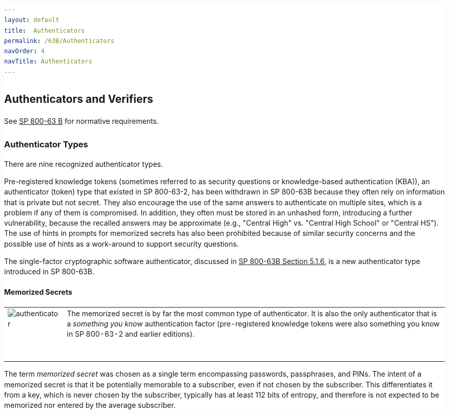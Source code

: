 ```yaml
---
layout: default
title:  Authenticators
permalink: /63B/Authenticators
navOrder: 4  
navTitle: Authenticators  
---
```


## Authenticators and Verifiers

See [SP 800-63 B](https://pages.nist.gov/800-63-3/sp800-63b.html#sec5) for normative requirements.

### Authenticator Types

There are nine recognized authenticator types.

Pre-registered knowledge tokens (sometimes referred to as security questions or knowledge-based authentication (KBA)), an authenticator (token) type that existed in SP 800-63-2, has been withdrawn in SP 800-63B because they often rely on information that is private but not secret. They also encourage the use of the same answers to authenticate on multiple sites, which is a problem if any of them is compromised. In addition, they often must be stored in an unhashed form, introducing a further vulnerability, because the recalled answers may be approximate (e.g., "Central High" vs. "Central High School" or "Central HS"). The use of hints in prompts for memorized secrets has also been prohibited because of similar security concerns and the possible use of hints as a work-around to support security questions.

The single-factor cryptographic software authenticator, discussed in [SP 800-63B Section 5.1.6](https://pages.nist.gov/800-63-3/sp800-63b.html#sfcs), is a new authenticator type introduced in SP 800-63B.

#### Memorized Secrets

<div class="text-left" markdown="1">
  <table style="width:100%">
    <tr>
      <td>
        <img src="sp800-63b/media/Memorized-secret.png" alt="authenticator" style="width: 100px;height: 100px;min-width:100px;min-height:100px;">
      </td>
      <td>
        The memorized secret is by far the most common type of authenticator. It is also the only authenticator that is a <i>something you know</i> authentication factor (pre-registered knowledge tokens were also something you know in SP 800-63-2 and earlier editions).
      </td>
    </tr>
  </table>
</div>


The term *memorized secret* was chosen as a single term encompassing passwords, passphrases, and PINs. The intent of a memorized secret is that it be potentially memorable to a subscriber, even if not chosen by the subscriber. This differentiates it from a key, which is never chosen by the subscriber, typically has at least 112 bits of entropy, and therefore is not expected to be memorized nor entered by the average subscriber.
